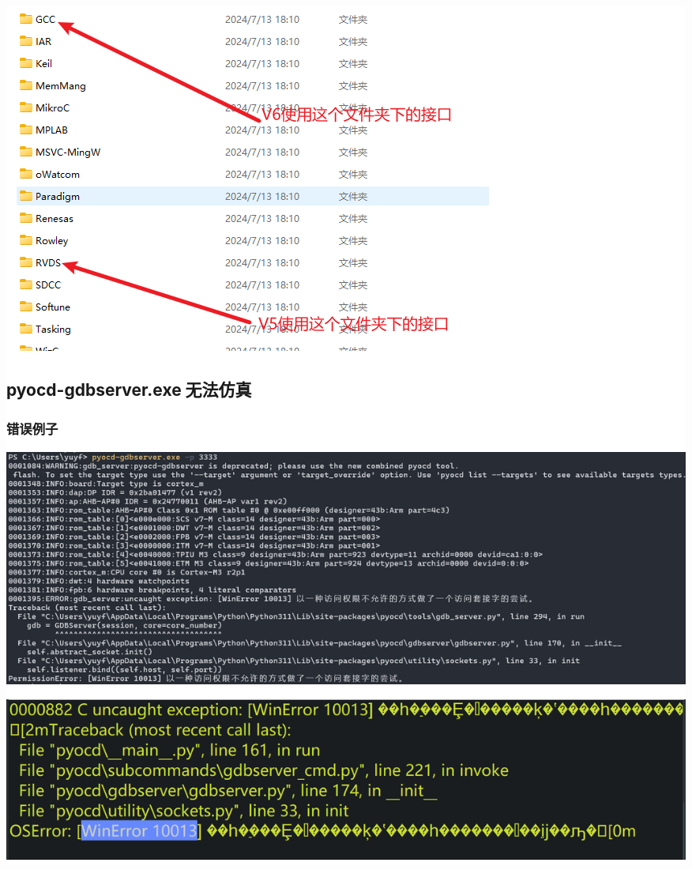 ![image-20240713190647057](./assets/image-20240713190647057.png)

## pyocd-gdbserver.exe 无法仿真

###  错误例子

![image-20240723105020791](./assets/image-20240723105020791.png)

![0d30c96a70029d44c48a84b2a07776c5](./assets/0d30c96a70029d44c48a84b2a07776c5.png)
